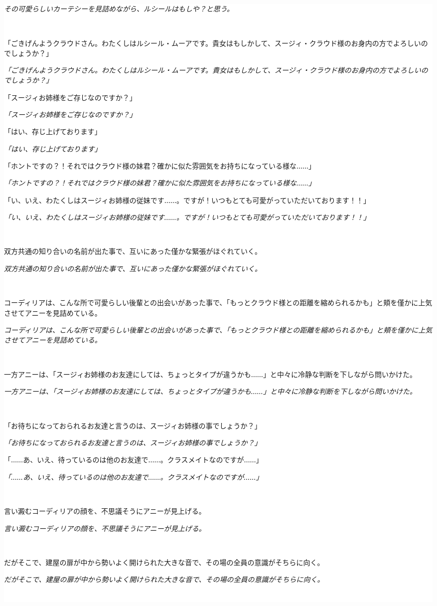 *その可愛らしいカーテシーを見詰めながら、ルシールはもしや？と思う。*

&nbsp;

「ごきげんようクラウドさん。わたくしはルシール・ムーアです。貴女はもしかして、スージィ・クラウド様のお身内の方でよろしいのでしょうか？」

*「ごきげんようクラウドさん。わたくしはルシール・ムーアです。貴女はもしかして、スージィ・クラウド様のお身内の方でよろしいのでしょうか？」*

「スージィお姉様をご存じなのですか？」

*「スージィお姉様をご存じなのですか？」*

「はい、存じ上げております」

*「はい、存じ上げております」*

「ホントですの？！それではクラウド様の妹君？確かに似た雰囲気をお持ちになっている様な……」

*「ホントですの？！それではクラウド様の妹君？確かに似た雰囲気をお持ちになっている様な……」*

「い、いえ、わたくしはスージィお姉様の従妹です……。ですが！いつもとても可愛がっていただいております！！」

*「い、いえ、わたくしはスージィお姉様の従妹です……。ですが！いつもとても可愛がっていただいております！！」*

&nbsp;

双方共通の知り合いの名前が出た事で、互いにあった僅かな緊張がほぐれていく。

*双方共通の知り合いの名前が出た事で、互いにあった僅かな緊張がほぐれていく。*

&nbsp;

コーディリアは、こんな所で可愛らしい後輩との出会いがあった事で、「もっとクラウド様との距離を縮められるかも」と頬を僅かに上気させてアニーを見詰めている。

*コーディリアは、こんな所で可愛らしい後輩との出会いがあった事で、「もっとクラウド様との距離を縮められるかも」と頬を僅かに上気させてアニーを見詰めている。*

&nbsp;

一方アニーは、「スージィお姉様のお友達にしては、ちょっとタイプが違うかも……」と中々に冷静な判断を下しながら問いかけた。

*一方アニーは、「スージィお姉様のお友達にしては、ちょっとタイプが違うかも……」と中々に冷静な判断を下しながら問いかけた。*

&nbsp;

「お待ちになっておられるお友達と言うのは、スージィお姉様の事でしょうか？」

*「お待ちになっておられるお友達と言うのは、スージィお姉様の事でしょうか？」*

「……あ、いえ、待っているのは他のお友達で……。クラスメイトなのですが……」

*「……あ、いえ、待っているのは他のお友達で……。クラスメイトなのですが……」*

&nbsp;

言い澱むコーディリアの顔を、不思議そうにアニーが見上げる。

*言い澱むコーディリアの顔を、不思議そうにアニーが見上げる。*

&nbsp;

だがそこで、建屋の扉が中から勢いよく開けられた大きな音で、その場の全員の意識がそちらに向く。

*だがそこで、建屋の扉が中から勢いよく開けられた大きな音で、その場の全員の意識がそちらに向く。*

&nbsp;
